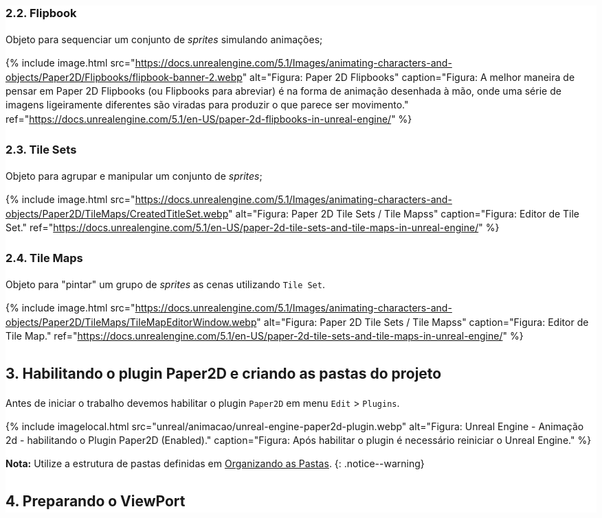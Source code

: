### 2.2. Flipbook

Objeto para sequenciar um conjunto de *sprites* simulando animações;

{% include image.html
    src="https://docs.unrealengine.com/5.1/Images/animating-characters-and-objects/Paper2D/Flipbooks/flipbook-banner-2.webp"
    alt="Figura: Paper 2D Flipbooks"
    caption="Figura: A melhor maneira de pensar em Paper 2D Flipbooks (ou Flipbooks para abreviar) é na forma de animação desenhada à mão, onde uma série de imagens ligeiramente diferentes são viradas para produzir o que parece ser movimento."
    ref="https://docs.unrealengine.com/5.1/en-US/paper-2d-flipbooks-in-unreal-engine/"
%}

### 2.3. Tile Sets

Objeto para agrupar e manipular um conjunto de *sprites*;

{% include image.html
    src="https://docs.unrealengine.com/5.1/Images/animating-characters-and-objects/Paper2D/TileMaps/CreatedTitleSet.webp"
    alt="Figura: Paper 2D Tile Sets / Tile Mapss"
    caption="Figura: Editor de Tile Set."
    ref="https://docs.unrealengine.com/5.1/en-US/paper-2d-tile-sets-and-tile-maps-in-unreal-engine/"
%}

### 2.4. Tile Maps

Objeto para "pintar" um grupo de *sprites* as cenas utilizando `Tile Set`.

{% include image.html
    src="https://docs.unrealengine.com/5.1/Images/animating-characters-and-objects/Paper2D/TileMaps/TileMapEditorWindow.webp"
    alt="Figura: Paper 2D Tile Sets / Tile Mapss"
    caption="Figura: Editor de Tile Map."
    ref="https://docs.unrealengine.com/5.1/en-US/paper-2d-tile-sets-and-tile-maps-in-unreal-engine/"
%}

## 3. Habilitando o plugin Paper2D e criando as pastas do projeto

Antes de iniciar o trabalho devemos habilitar o plugin `Paper2D` em menu `Edit` > `Plugins`.

{% include imagelocal.html
    src="unreal/animacao/unreal-engine-paper2d-plugin.webp"
    alt="Figura: Unreal Engine - Animação 2d - habilitando o Plugin Paper2D (Enabled)."
    caption="Figura: Após habilitar o plugin é necessário reiniciar o Unreal Engine."
%}

**Nota:** Utilize a estrutura de pastas definidas em [Organizando as Pastas](/curso/unreal-engine/capitulo-1/instalacao-e-configuracao#6-organizando-as-pastas).
{: .notice--warning}

## 4. Preparando o ViewPort
